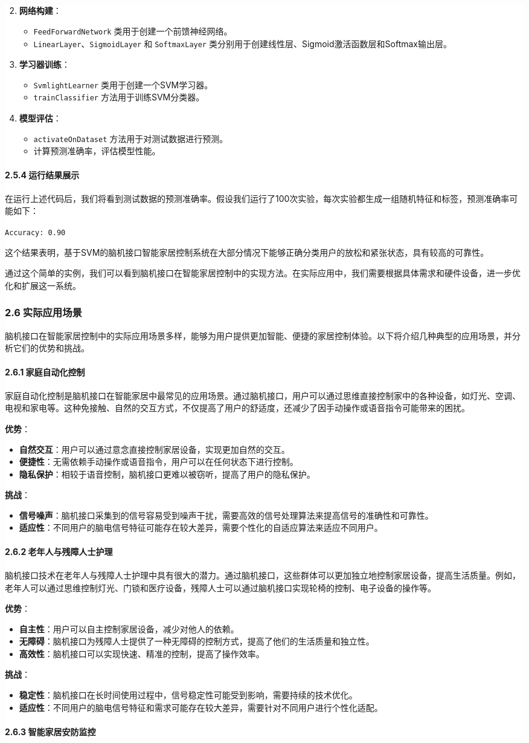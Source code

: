 2. **网络构建**：
   - `FeedForwardNetwork` 类用于创建一个前馈神经网络。
   - `LinearLayer`、`SigmoidLayer` 和 `SoftmaxLayer` 类分别用于创建线性层、Sigmoid激活函数层和Softmax输出层。

3. **学习器训练**：
   - `SvmlightLearner` 类用于创建一个SVM学习器。
   - `trainClassifier` 方法用于训练SVM分类器。

4. **模型评估**：
   - `activateOnDataset` 方法用于对测试数据进行预测。
   - 计算预测准确率，评估模型性能。

#### 2.5.4 运行结果展示

在运行上述代码后，我们将看到测试数据的预测准确率。假设我们运行了100次实验，每次实验都生成一组随机特征和标签，预测准确率可能如下：

```
Accuracy: 0.90
```

这个结果表明，基于SVM的脑机接口智能家居控制系统在大部分情况下能够正确分类用户的放松和紧张状态，具有较高的可靠性。

通过这个简单的实例，我们可以看到脑机接口在智能家居控制中的实现方法。在实际应用中，我们需要根据具体需求和硬件设备，进一步优化和扩展这一系统。

### 2.6 实际应用场景

脑机接口在智能家居控制中的实际应用场景多样，能够为用户提供更加智能、便捷的家居控制体验。以下将介绍几种典型的应用场景，并分析它们的优势和挑战。

#### 2.6.1 家庭自动化控制

家庭自动化控制是脑机接口在智能家居中最常见的应用场景。通过脑机接口，用户可以通过思维直接控制家中的各种设备，如灯光、空调、电视和家电等。这种免接触、自然的交互方式，不仅提高了用户的舒适度，还减少了因手动操作或语音指令可能带来的困扰。

**优势**：
- **自然交互**：用户可以通过意念直接控制家居设备，实现更加自然的交互。
- **便捷性**：无需依赖手动操作或语音指令，用户可以在任何状态下进行控制。
- **隐私保护**：相较于语音控制，脑机接口更难以被窃听，提高了用户的隐私保护。

**挑战**：
- **信号噪声**：脑机接口采集到的信号容易受到噪声干扰，需要高效的信号处理算法来提高信号的准确性和可靠性。
- **适应性**：不同用户的脑电信号特征可能存在较大差异，需要个性化的自适应算法来适应不同用户。

#### 2.6.2 老年人与残障人士护理

脑机接口技术在老年人与残障人士护理中具有很大的潜力。通过脑机接口，这些群体可以更加独立地控制家居设备，提高生活质量。例如，老年人可以通过思维控制灯光、门锁和医疗设备，残障人士可以通过脑机接口实现轮椅的控制、电子设备的操作等。

**优势**：
- **自主性**：用户可以自主控制家居设备，减少对他人的依赖。
- **无障碍**：脑机接口为残障人士提供了一种无障碍的控制方式，提高了他们的生活质量和独立性。
- **高效性**：脑机接口可以实现快速、精准的控制，提高了操作效率。

**挑战**：
- **稳定性**：脑机接口在长时间使用过程中，信号稳定性可能受到影响，需要持续的技术优化。
- **适应性**：不同用户的脑电信号特征和需求可能存在较大差异，需要针对不同用户进行个性化适配。

#### 2.6.3 智能家居安防监控
